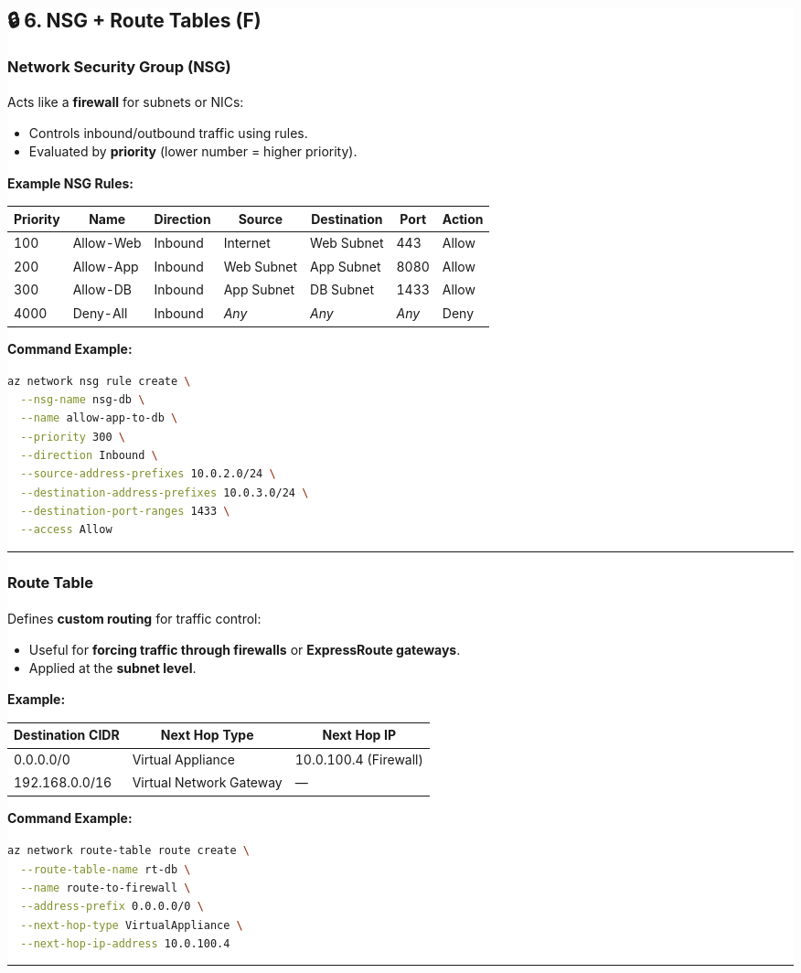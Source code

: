 
## 🔒 6. NSG + Route Tables (F)

### Network Security Group (NSG)

Acts like a **firewall** for subnets or NICs:

* Controls inbound/outbound traffic using rules.
* Evaluated by **priority** (lower number = higher priority).

**Example NSG Rules:**

| Priority | Name      | Direction | Source     | Destination | Port  | Action |
| -------- | --------- | --------- | ---------- | ----------- | ----- | ------ |
| 100      | Allow-Web | Inbound   | Internet   | Web Subnet  | 443   | Allow  |
| 200      | Allow-App | Inbound   | Web Subnet | App Subnet  | 8080  | Allow  |
| 300      | Allow-DB  | Inbound   | App Subnet | DB Subnet   | 1433  | Allow  |
| 4000     | Deny-All  | Inbound   | *Any*      | *Any*       | *Any* | Deny   |

**Command Example:**

```bash
az network nsg rule create \
  --nsg-name nsg-db \
  --name allow-app-to-db \
  --priority 300 \
  --direction Inbound \
  --source-address-prefixes 10.0.2.0/24 \
  --destination-address-prefixes 10.0.3.0/24 \
  --destination-port-ranges 1433 \
  --access Allow
```

---

### Route Table

Defines **custom routing** for traffic control:

* Useful for **forcing traffic through firewalls** or **ExpressRoute gateways**.
* Applied at the **subnet level**.

**Example:**

| Destination CIDR | Next Hop Type           | Next Hop IP           |
| ---------------- | ----------------------- | --------------------- |
| 0.0.0.0/0        | Virtual Appliance       | 10.0.100.4 (Firewall) |
| 192.168.0.0/16   | Virtual Network Gateway | —                     |

**Command Example:**

```bash
az network route-table route create \
  --route-table-name rt-db \
  --name route-to-firewall \
  --address-prefix 0.0.0.0/0 \
  --next-hop-type VirtualAppliance \
  --next-hop-ip-address 10.0.100.4
```

---
